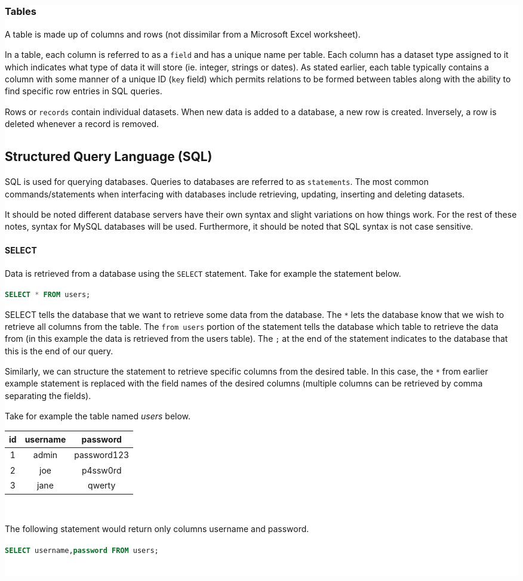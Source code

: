 ### Tables
A table is made up of columns and rows (not dissimilar from a Microsoft Excel worksheet).

In a table, each column is referred to as a `field` and has a unique name per table. Each column has a dataset type assigned to it which indicates what type of data it will store (ie. integer, strings or dates). As stated earlier, each table typically contains a column with some manner of a unique ID (`key` field) which permits relations to be formed between tables along with the ability to find specific row entries in SQL queries.

Rows or `records` contain individual datasets. When new data is added to a database, a new row is created. Inversely, a row is deleted whenever a record is removed.

## Structured Query Language (SQL)
SQL is used for querying databases. Queries to databases are referred to as `statements`. The most common commands/statements when interfacing with databases include retrieving, updating, inserting and deleting datasets.

It should be noted different database servers have their own syntax and slight variations on how things work. For the rest of these notes, syntax for MySQL databases will be used. Furthermore, it should be noted that SQL syntax is not case sensitive.

#### SELECT
Data is retrieved from a database using the `SELECT` statement. Take for example the statement below.

```sql
SELECT * FROM users;
```
SELECT tells the database that we want to retrieve some data from the database. The `*` lets the database know that we wish to retrieve all columns from the table. The `from users` portion of the statement tells the database which table to retrieve the data from (in this example the data is retrieved from the users table). The `;` at the end of the statement indicates to the database that this is the end of our query.

Similarly, we can structure the statement to retrieve specific columns from the desired table. In this case, the `*` from earlier example statement is replaced with the field names of the desired columns (multiple columns can be retrieved by comma separating the fields).

Take for example the table named *users* below.

|id|username|password|
|:-:|:-:|:-:|
|1|admin|password123|
|2|joe|p4ssw0rd|
|3|jane|qwerty|

<br>

The following statement would return only columns username and password.

```sql
SELECT username,password FROM users;
```
<br>
